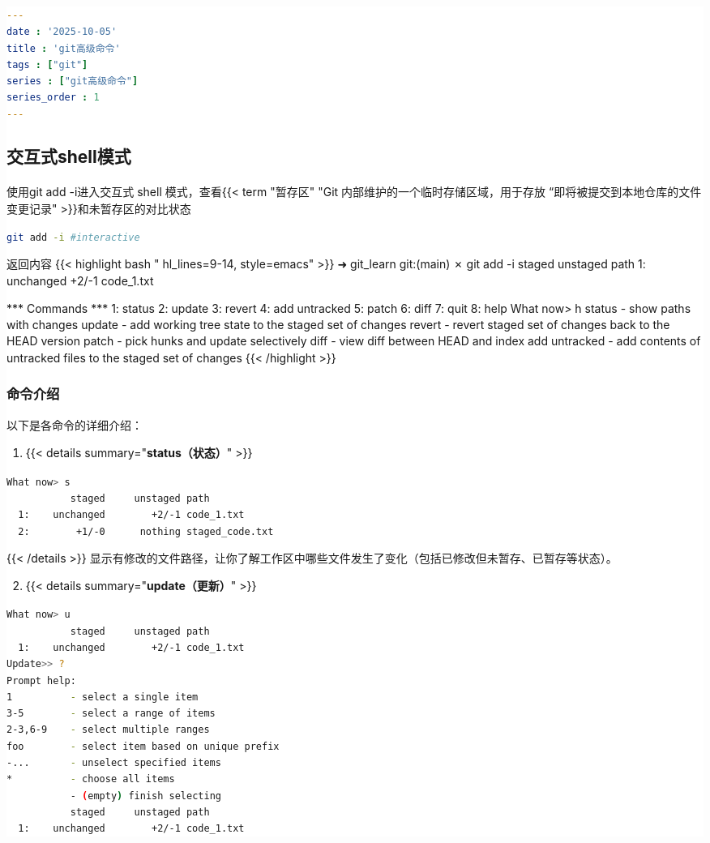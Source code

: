 ```yaml
---
date : '2025-10-05'
title : 'git高级命令'
tags : ["git"]
series : ["git高级命令"]
series_order : 1
---
```


## 交互式shell模式

使用git add -i进入交互式 shell 模式，查看{{< term "暂存区" "Git 内部维护的一个临时存储区域，用于存放 “即将被提交到本地仓库的文件变更记录" >}}和未暂存区的对比状态
```zsh
git add -i #interactive 
```
返回内容
{{< highlight bash " hl_lines=9-14, style=emacs" >}}
➜  git_learn git:(main) ✗ git add -i
           staged     unstaged path
  1:    unchanged        +2/-1 code_1.txt

*** Commands ***
  1: status       2: update       3: revert       4: add untracked
  5: patch        6: diff         7: quit         8: help
What now> h
status        - show paths with changes
update        - add working tree state to the staged set of changes
revert        - revert staged set of changes back to the HEAD version
patch         - pick hunks and update selectively
diff          - view diff between HEAD and index
add untracked - add contents of untracked files to the staged set of changes
{{< /highlight >}}

### 命令介绍
以下是各命令的详细介绍：

1. {{< details summary="**status（状态）**" >}}
```bash
What now> s
           staged     unstaged path
  1:    unchanged        +2/-1 code_1.txt
  2:        +1/-0      nothing staged_code.txt
```
{{< /details >}}
显示有修改的文件路径，让你了解工作区中哪些文件发生了变化（包括已修改但未暂存、已暂存等状态）。

2. {{< details summary="**update（更新）**" >}}
```bash
What now> u
           staged     unstaged path
  1:    unchanged        +2/-1 code_1.txt
Update>> ?
Prompt help:
1          - select a single item
3-5        - select a range of items
2-3,6-9    - select multiple ranges
foo        - select item based on unique prefix
-...       - unselect specified items
*          - choose all items
           - (empty) finish selecting
           staged     unstaged path
  1:    unchanged        +2/-1 code_1.txt
```